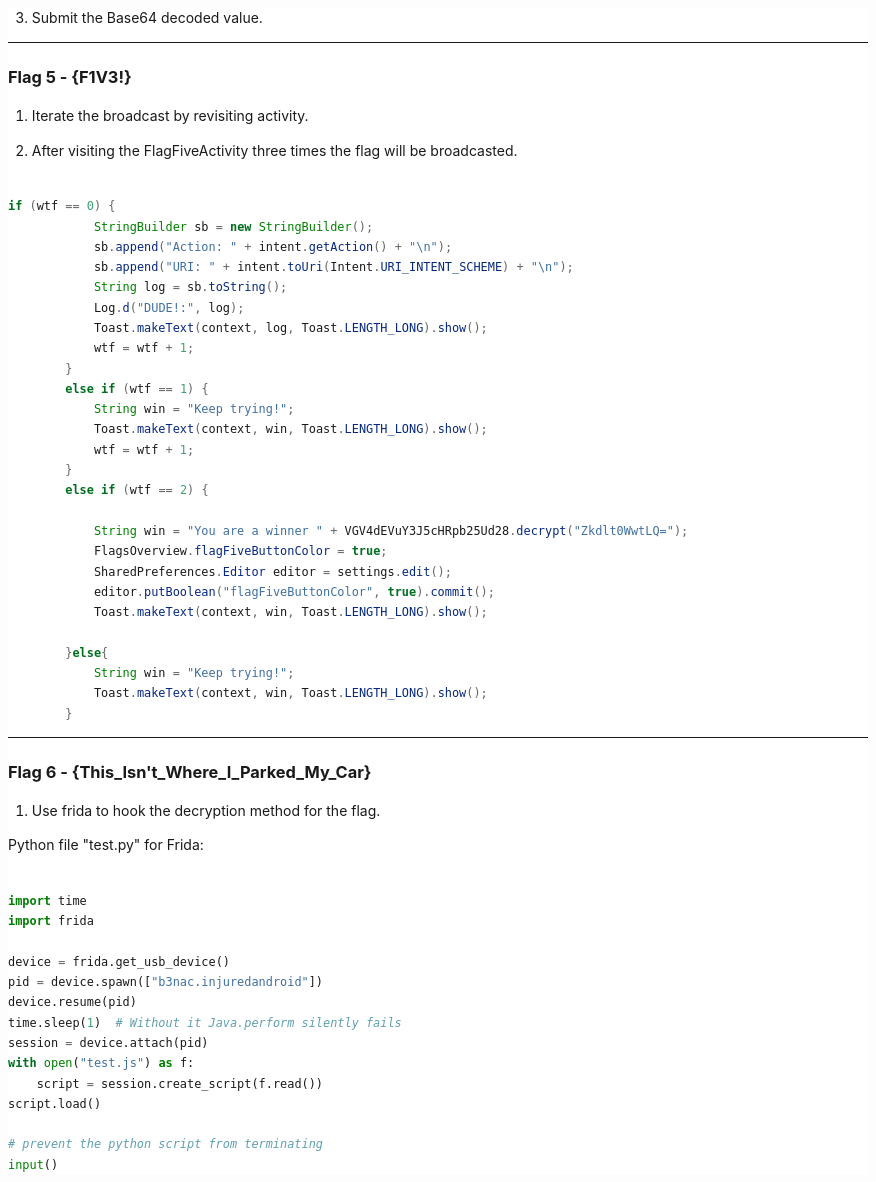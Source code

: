 3. Submit the Base64 decoded value.

---

### Flag 5 - {F1V3!}

1. Iterate the broadcast by revisiting activity. 

2. After visiting the FlagFiveActivity three times the flag will be broadcasted.


```java

if (wtf == 0) {
            StringBuilder sb = new StringBuilder();
            sb.append("Action: " + intent.getAction() + "\n");
            sb.append("URI: " + intent.toUri(Intent.URI_INTENT_SCHEME) + "\n");
            String log = sb.toString();
            Log.d("DUDE!:", log);
            Toast.makeText(context, log, Toast.LENGTH_LONG).show();
            wtf = wtf + 1;
        }
        else if (wtf == 1) {
            String win = "Keep trying!";
            Toast.makeText(context, win, Toast.LENGTH_LONG).show();
            wtf = wtf + 1;
        }
        else if (wtf == 2) {

            String win = "You are a winner " + VGV4dEVuY3J5cHRpb25Ud28.decrypt("Zkdlt0WwtLQ=");
            FlagsOverview.flagFiveButtonColor = true;
            SharedPreferences.Editor editor = settings.edit();
            editor.putBoolean("flagFiveButtonColor", true).commit();
            Toast.makeText(context, win, Toast.LENGTH_LONG).show();
            
        }else{
            String win = "Keep trying!";
            Toast.makeText(context, win, Toast.LENGTH_LONG).show();
        }

```

---

### Flag 6 - {This_Isn't_Where_I_Parked_My_Car}

1. Use frida to hook the decryption method for the flag.

Python file "test.py" for Frida:

```python

import time
import frida

device = frida.get_usb_device()
pid = device.spawn(["b3nac.injuredandroid"])
device.resume(pid)
time.sleep(1)  # Without it Java.perform silently fails
session = device.attach(pid)
with open("test.js") as f:
    script = session.create_script(f.read())
script.load()

# prevent the python script from terminating
input()

```
